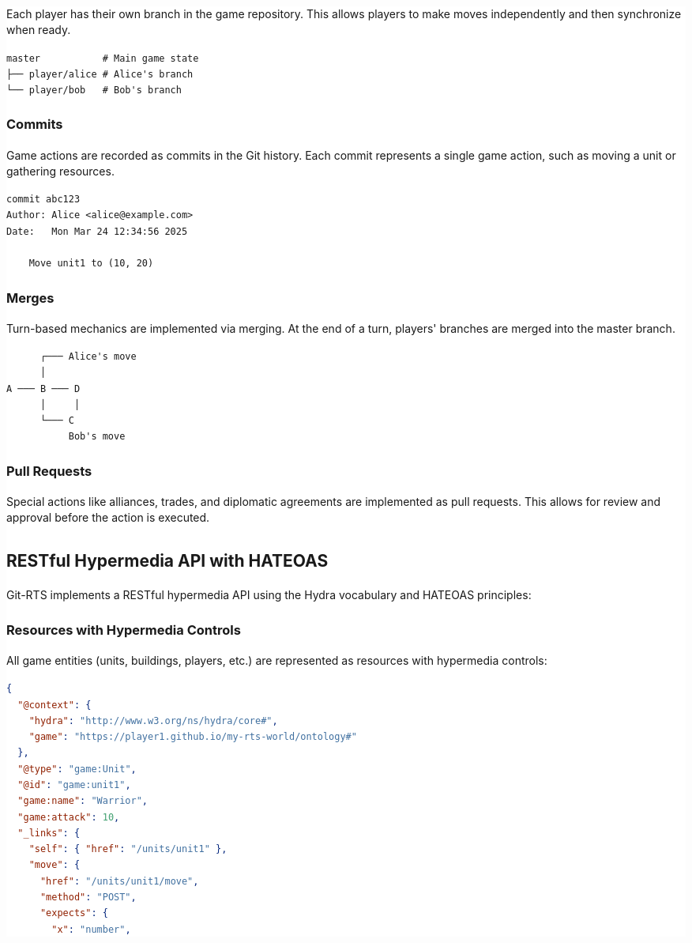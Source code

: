 Each player has their own branch in the game repository. This allows players to make moves independently and then synchronize when ready.

```
master           # Main game state
├── player/alice # Alice's branch
└── player/bob   # Bob's branch
```

### Commits

Game actions are recorded as commits in the Git history. Each commit represents a single game action, such as moving a unit or gathering resources.

```
commit abc123
Author: Alice <alice@example.com>
Date:   Mon Mar 24 12:34:56 2025

    Move unit1 to (10, 20)
```

### Merges

Turn-based mechanics are implemented via merging. At the end of a turn, players' branches are merged into the master branch.

```
      ┌─── Alice's move
      │
A ─── B ─── D
      │     │
      └─── C
           Bob's move
```

### Pull Requests

Special actions like alliances, trades, and diplomatic agreements are implemented as pull requests. This allows for review and approval before the action is executed.

## RESTful Hypermedia API with HATEOAS

Git-RTS implements a RESTful hypermedia API using the Hydra vocabulary and HATEOAS principles:

### Resources with Hypermedia Controls

All game entities (units, buildings, players, etc.) are represented as resources with hypermedia controls:

```json
{
  "@context": {
    "hydra": "http://www.w3.org/ns/hydra/core#",
    "game": "https://player1.github.io/my-rts-world/ontology#"
  },
  "@type": "game:Unit",
  "@id": "game:unit1",
  "game:name": "Warrior",
  "game:attack": 10,
  "_links": {
    "self": { "href": "/units/unit1" },
    "move": { 
      "href": "/units/unit1/move", 
      "method": "POST",
      "expects": {
        "x": "number",
```
